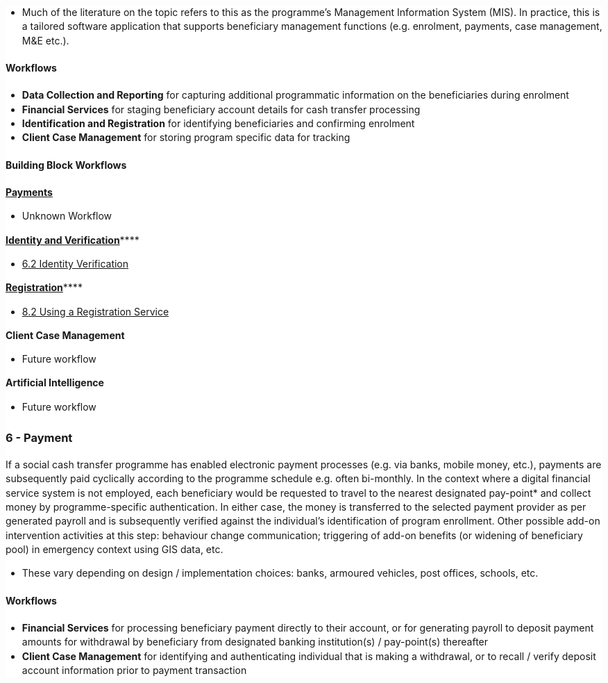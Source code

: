 * Much of the literature on the topic refers to this as the programme’s Management Information System (MIS). In practice, this is a tailored software application that supports beneficiary management functions (e.g. enrolment, payments, case management, M\&E etc.).

#### Workflows

* **Data Collection and Reporting** for capturing additional programmatic information on the beneficiaries during enrolment
* **Financial Services** for staging beneficiary account details for cash transfer processing
* **Identification and Registration** for identifying beneficiaries and confirming enrolment
* **Client Case Management** for storing program specific data for tracking

#### Building Block Workflows

****[**Payments**](https://govstack.gitbook.io/bb-payments/)****

* Unknown Workflow

[**Identity and Verification**](https://govstack.gitbook.io/bb-identity/)****

* [6.2 Identity Verification](https://govstack.gitbook.io/bb-identity/6-functional-requirements#docs-internal-guid-2affb3f5-7fff-fa73-9e68-7707b820858d)

[**Registration**](https://govstack.gitbook.io/bb-registration/)****

* [8.2 Using a Registration Service](https://govstack.gitbook.io/bb-registration/8-workflows#docs-internal-guid-6bac7ec4-7fff-2f07-f48f-168981104eec)

**Client Case Management**

* Future workflow

**Artificial Intelligence**

* Future workflow

### 6 - Payment

If a social cash transfer programme has enabled electronic payment processes (e.g. via banks, mobile money, etc.), payments are subsequently paid cyclically according to the programme schedule e.g. often bi-monthly. In the context where a digital financial service system is not employed, each beneficiary would be requested to travel to the nearest designated pay-point\* and collect money by programme-specific authentication. In either case, the money is transferred to the selected payment provider as per generated payroll and is subsequently verified against the individual’s identification of program enrollment. Other possible add-on intervention activities at this step: behaviour change communication; triggering of add-on benefits (or widening of beneficiary pool) in emergency context using GIS data, etc.

* These vary depending on design / implementation choices: banks, armoured vehicles, post offices, schools, etc.

#### Workflows

* **Financial Services** for processing beneficiary payment directly to their account, or for generating payroll to deposit payment amounts for withdrawal by beneficiary from designated banking institution(s) / pay-point(s) thereafter
* **Client Case Management** for identifying and authenticating individual that is making a withdrawal, or to recall / verify deposit account information prior to payment transaction
